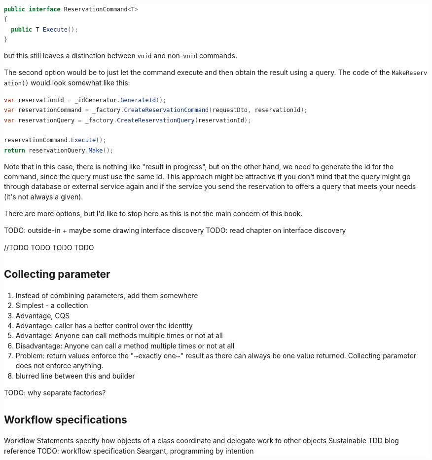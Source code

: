 ```csharp
public interface ReservationCommand<T>
{
  public T Execute();
}
```

but this still leaves a distinction between `void` and non-`void` commands.

The second option would be to just let the command execute and then obtain the result using a query. The code of the `MakeReservation()` would look somewhat like this:

```csharp
var reservationId = _idGenerator.GenerateId();
var reservationCommand = _factory.CreateReservationCommand(requestDto, reservationId);
var reservationQuery = _factory.CreateReservationQuery(reservationId);

reservationCommand.Execute();
return reservationQuery.Make();
```

Note that in this case, there is nothing like "result in progress", but on the other hand, we need to generate the id for the command, since the query must use the same id. This approach might be attractive if you don't mind that the query might go through database or external service again and if the service you send the reservation to offers a query that meets your needs (it's not always a given).

There are more options, but I'd like to stop here as this is not the main concern of this book.


TODO: outside-in + maybe some drawing
interface discovery
TODO: read chapter on interface discovery


//TODO TODO TODO TODO


## Collecting parameter

1. Instead of combining parameters, add them somewhere
2. Simplest - a collection
3. Advantage, CQS
4. Advantage: caller has a better control over the identity
5. Advantage:  Anyone can call methods multiple times or not at all
6. Disadvantage: Anyone can call a method multiple times or not at all
7. Problem: return values enforce the "~exactly one~" result as there can always be one value returned. Collecting parameter does not enforce anything.
8. blurred line between this and builder

TODO: why separate factories?

## Workflow specifications

Workflow Statements specify how objects of a class coordinate and delegate work to other objects
Sustainable TDD blog reference
TODO: workflow specification
Seargant, programming by intention
